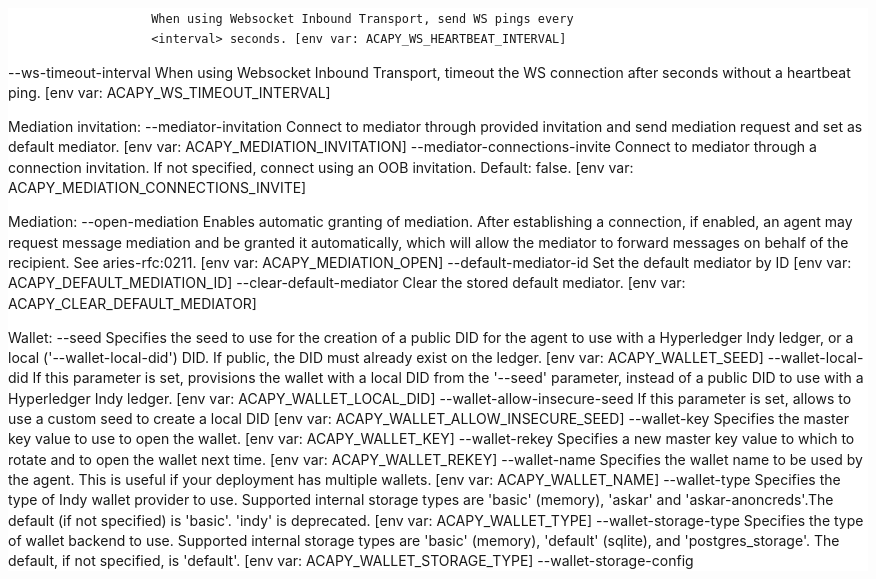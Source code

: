                         When using Websocket Inbound Transport, send WS pings every
                        <interval> seconds. [env var: ACAPY_WS_HEARTBEAT_INTERVAL]
  --ws-timeout-interval <interval>
                        When using Websocket Inbound Transport, timeout the WS
                        connection after <interval> seconds without a heartbeat
                        ping. [env var: ACAPY_WS_TIMEOUT_INTERVAL]

Mediation invitation:
  --mediator-invitation <invite URL to mediator>
                        Connect to mediator through provided invitation and send
                        mediation request and set as default mediator. [env var:
                        ACAPY_MEDIATION_INVITATION]
  --mediator-connections-invite
                        Connect to mediator through a connection invitation. If not
                        specified, connect using an OOB invitation. Default: false.
                        [env var: ACAPY_MEDIATION_CONNECTIONS_INVITE]

Mediation:
  --open-mediation      Enables automatic granting of mediation. After establishing
                        a connection, if enabled, an agent may request message
                        mediation and be granted it automatically, which will allow
                        the mediator to forward messages on behalf of the recipient.
                        See aries-rfc:0211. [env var: ACAPY_MEDIATION_OPEN]
  --default-mediator-id <mediation id>
                        Set the default mediator by ID [env var:
                        ACAPY_DEFAULT_MEDIATION_ID]
  --clear-default-mediator
                        Clear the stored default mediator. [env var:
                        ACAPY_CLEAR_DEFAULT_MEDIATOR]

Wallet:
  --seed <wallet-seed>  Specifies the seed to use for the creation of a public DID
                        for the agent to use with a Hyperledger Indy ledger, or a
                        local ('--wallet-local-did') DID. If public, the DID must
                        already exist on the ledger. [env var: ACAPY_WALLET_SEED]
  --wallet-local-did    If this parameter is set, provisions the wallet with a local
                        DID from the '--seed' parameter, instead of a public DID to
                        use with a Hyperledger Indy ledger. [env var:
                        ACAPY_WALLET_LOCAL_DID]
  --wallet-allow-insecure-seed
                        If this parameter is set, allows to use a custom seed to
                        create a local DID [env var:
                        ACAPY_WALLET_ALLOW_INSECURE_SEED]
  --wallet-key <wallet-key>
                        Specifies the master key value to use to open the wallet.
                        [env var: ACAPY_WALLET_KEY]
  --wallet-rekey <wallet-rekey>
                        Specifies a new master key value to which to rotate and to
                        open the wallet next time. [env var: ACAPY_WALLET_REKEY]
  --wallet-name <wallet-name>
                        Specifies the wallet name to be used by the agent. This is
                        useful if your deployment has multiple wallets. [env var:
                        ACAPY_WALLET_NAME]
  --wallet-type <wallet-type>
                        Specifies the type of Indy wallet provider to use. Supported
                        internal storage types are 'basic' (memory), 'askar' and
                        'askar-anoncreds'.The default (if not specified) is 'basic'.
                        'indy' is deprecated. [env var: ACAPY_WALLET_TYPE]
  --wallet-storage-type <storage-type>
                        Specifies the type of wallet backend to use. Supported
                        internal storage types are 'basic' (memory), 'default'
                        (sqlite), and 'postgres_storage'. The default, if not
                        specified, is 'default'. [env var:
                        ACAPY_WALLET_STORAGE_TYPE]
  --wallet-storage-config <storage-config>